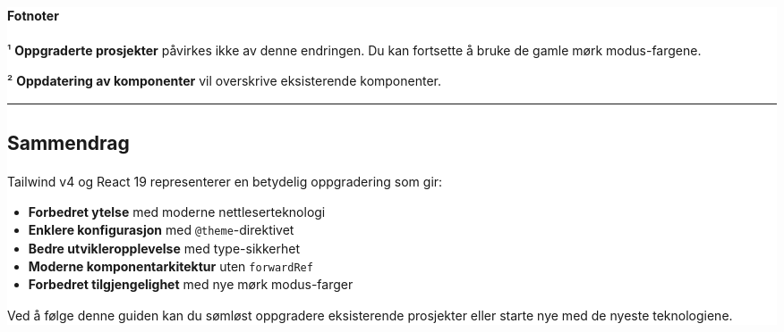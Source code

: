 #### Fotnoter

¹ **Oppgraderte prosjekter** påvirkes ikke av denne endringen. Du kan fortsette
å bruke de gamle mørk modus-fargene.

² **Oppdatering av komponenter** vil overskrive eksisterende komponenter.

---

## Sammendrag

Tailwind v4 og React 19 representerer en betydelig oppgradering som gir:

- **Forbedret ytelse** med moderne nettleserteknologi
- **Enklere konfigurasjon** med `@theme`-direktivet
- **Bedre utvikleropplevelse** med type-sikkerhet
- **Moderne komponentarkitektur** uten `forwardRef`
- **Forbedret tilgjengelighet** med nye mørk modus-farger

Ved å følge denne guiden kan du sømløst oppgradere eksisterende prosjekter eller
starte nye med de nyeste teknologiene.
